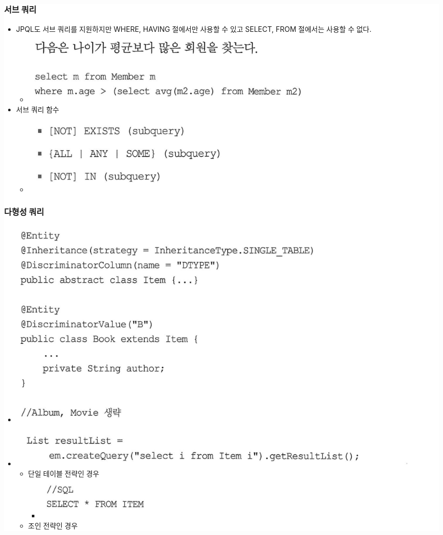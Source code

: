 ### 서브 쿼리

- JPQL도 서브 쿼리를 지원하지만 WHERE, HAVING 절에서만 사용할 수 있고 SELECT, FROM 절에서는 사용할 수 없다.
	- ![](assets/Pasted%20image%2020250219003003.png)
- 서브 쿼리 함수
	- ![](assets/Pasted%20image%2020250219003022.png)

### 다형성 쿼리

- ![](assets/Pasted%20image%2020250219004445.png)
- ![](assets/Pasted%20image%2020250219004451.png)
	- 단일 테이블 전략인 경우
		- ![](assets/Pasted%20image%2020250219004504.png)
	- 조인 전략인 경우